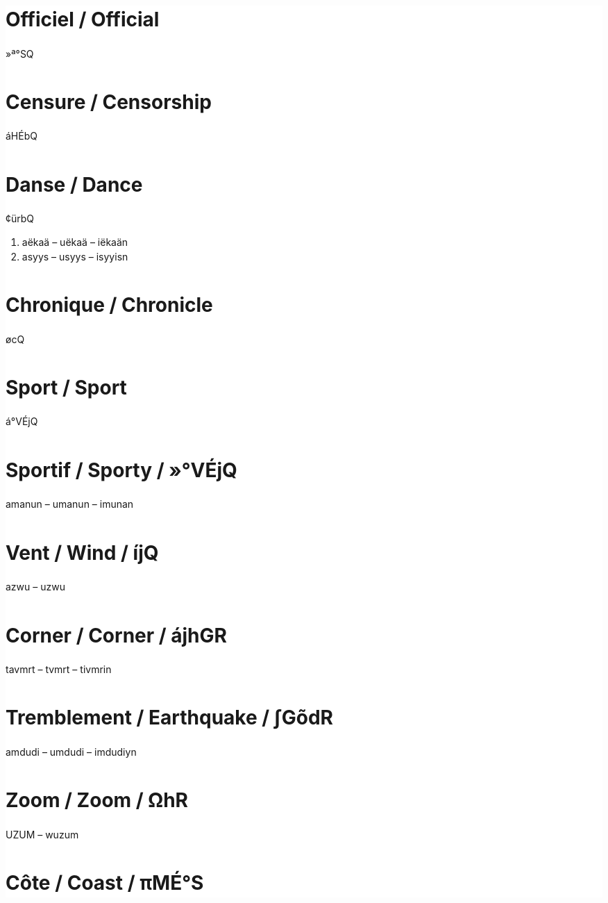 # Officiel / Official

»ª°SQ

# Censure / Censorship

áHÉbQ

# Danse / Dance

¢ürbQ

1. aëkaä – uëkaä – iëkaän
2. asyys – usyys – isyyisn

# Chronique / Chronicle

øcQ

# Sport / Sport

á°VÉjQ
# Sportif / Sporty / »°VÉjQ

amanun – umanun – imunan

# Vent / Wind / íjQ

azwu – uzwu

# Corner / Corner / ájhGR

tavmrt – tvmrt – tivmrin

# Tremblement / Earthquake / ∫GõdR

amdudi – umdudi – imdudiyn

# Zoom / Zoom / ΩhR

UZUM – wuzum

# Côte / Coast / πMÉ°S
